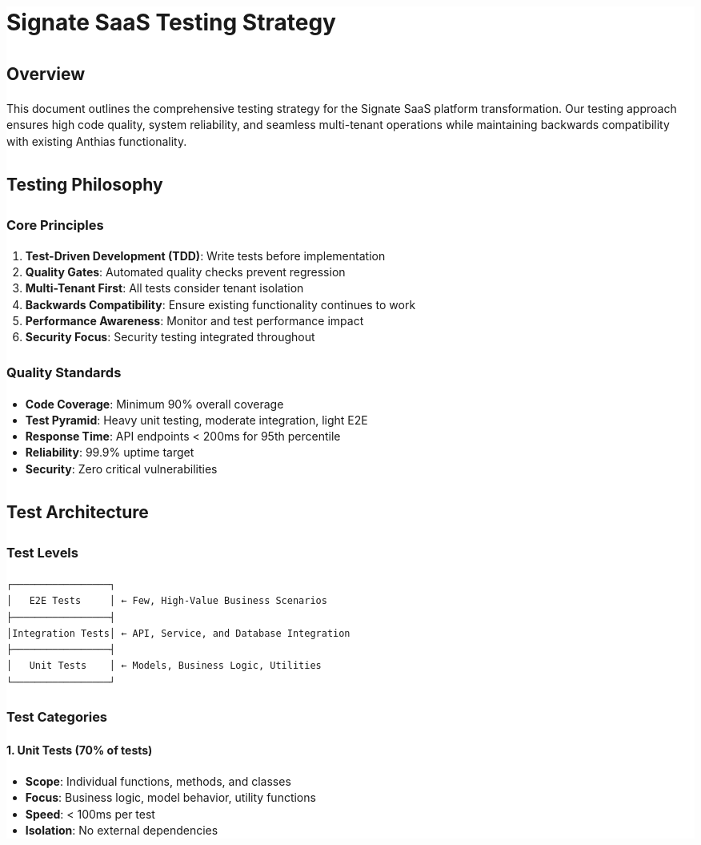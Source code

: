 # Signate SaaS Testing Strategy

## Overview

This document outlines the comprehensive testing strategy for the Signate SaaS platform transformation. Our testing approach ensures high code quality, system reliability, and seamless multi-tenant operations while maintaining backwards compatibility with existing Anthias functionality.

## Testing Philosophy

### Core Principles

1. **Test-Driven Development (TDD)**: Write tests before implementation
2. **Quality Gates**: Automated quality checks prevent regression
3. **Multi-Tenant First**: All tests consider tenant isolation
4. **Backwards Compatibility**: Ensure existing functionality continues to work
5. **Performance Awareness**: Monitor and test performance impact
6. **Security Focus**: Security testing integrated throughout

### Quality Standards

- **Code Coverage**: Minimum 90% overall coverage
- **Test Pyramid**: Heavy unit testing, moderate integration, light E2E
- **Response Time**: API endpoints < 200ms for 95th percentile
- **Reliability**: 99.9% uptime target
- **Security**: Zero critical vulnerabilities

## Test Architecture

### Test Levels

```
┌─────────────────┐
│   E2E Tests     │ ← Few, High-Value Business Scenarios
├─────────────────┤
│Integration Tests│ ← API, Service, and Database Integration
├─────────────────┤
│   Unit Tests    │ ← Models, Business Logic, Utilities
└─────────────────┘
```

### Test Categories

#### 1. Unit Tests (70% of tests)
- **Scope**: Individual functions, methods, and classes
- **Focus**: Business logic, model behavior, utility functions
- **Speed**: < 100ms per test
- **Isolation**: No external dependencies

